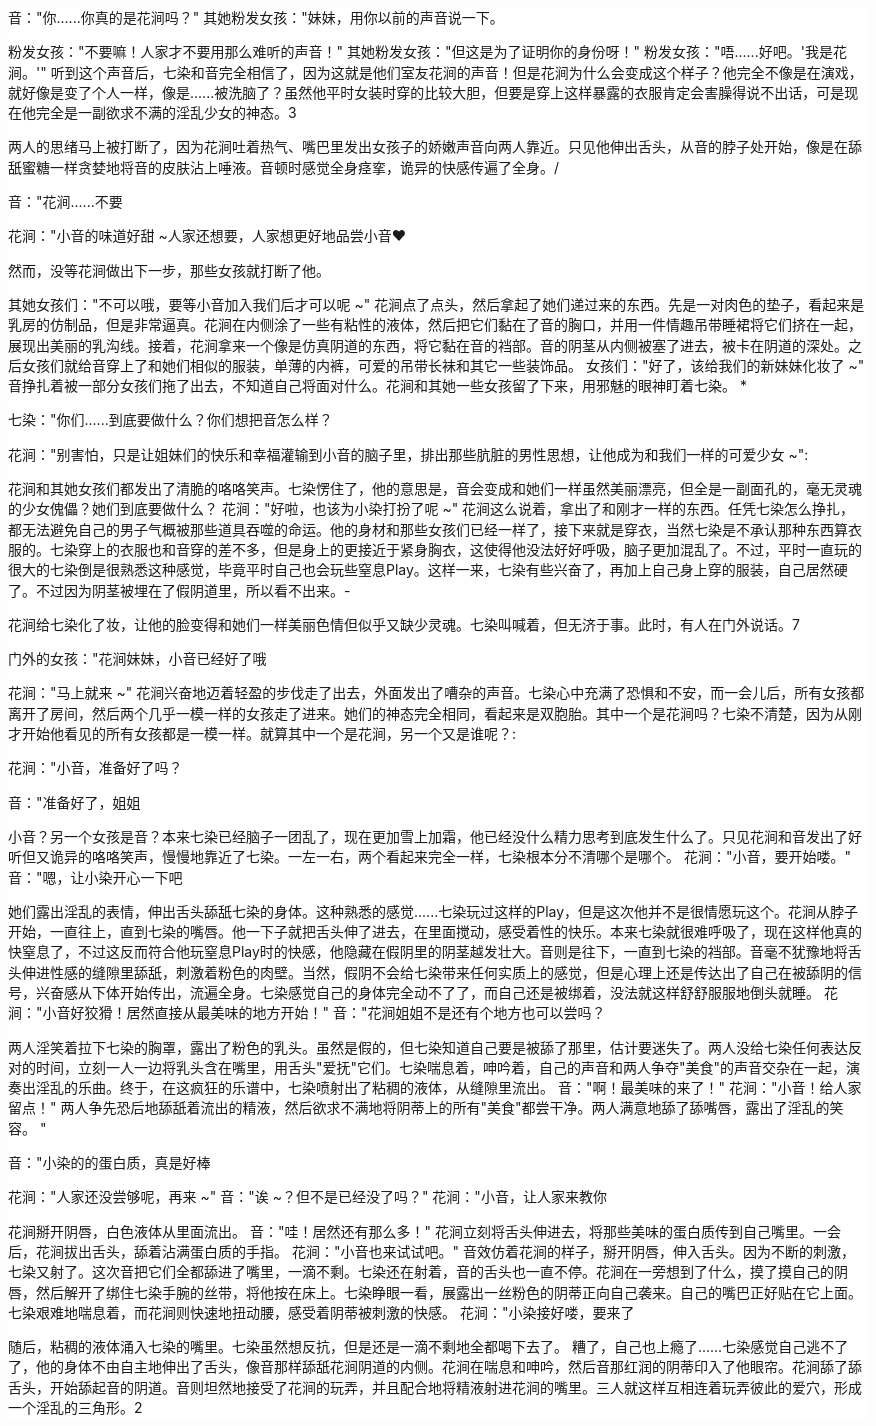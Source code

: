 音："你......你真的是花涧吗？" 其她粉发女孩："妹妹，用你以前的声音说一下。

粉发女孩："不要嘛！人家才不要用那么难听的声音！" 其她粉发女孩："但这是为了证明你的身份呀！" 粉发女孩："唔......好吧。'我是花涧。'" 听到这个声音后，七染和音完全相信了，因为这就是他们室友花涧的声音！但是花涧为什么会变成这个样子？他完全不像是在演戏，就好像是变了个人一样，像是......被洗脑了？虽然他平时女装时穿的比较大胆，但要是穿上这样暴露的衣服肯定会害臊得说不出话，可是现在他完全是一副欲求不满的淫乱少女的神态。3

两人的思绪马上被打断了，因为花涧吐着热气、嘴巴里发出女孩子的娇嫩声音向两人靠近。只见他伸出舌头，从音的脖子处开始，像是在舔舐蜜糖一样贪婪地将音的皮肤沾上唾液。音顿时感觉全身痉挛，诡异的快感传遍了全身。/

音："花涧......不要

花涧："小音的味道好甜 ~人家还想要，人家想更好地品尝小音❤

然而，没等花涧做出下一步，那些女孩就打断了他。

其她女孩们："不可以哦，要等小音加入我们后才可以呢 ~" 花涧点了点头，然后拿起了她们递过来的东西。先是一对肉色的垫子，看起来是乳房的仿制品，但是非常逼真。花涧在内侧涂了一些有粘性的液体，然后把它们黏在了音的胸口，并用一件情趣吊带睡裙将它们挤在一起，展现出美丽的乳沟线。接着，花涧拿来一个像是仿真阴道的东西，将它黏在音的裆部。音的阴茎从内侧被塞了进去，被卡在阴道的深处。之后女孩们就给音穿上了和她们相似的服装，单薄的内裤，可爱的吊带长袜和其它一些装饰品。 女孩们："好了，该给我们的新妹妹化妆了 ~" 音挣扎着被一部分女孩们拖了出去，不知道自己将面对什么。花涧和其她一些女孩留了下来，用邪魅的眼神盯着七染。 *

七染："你们......到底要做什么？你们想把音怎么样？

花涧："别害怕，只是让姐妹们的快乐和幸福灌输到小音的脑子里，排出那些肮脏的男性思想，让他成为和我们一样的可爱少女 ~":

花涧和其她女孩们都发出了清脆的咯咯笑声。七染愣住了，他的意思是，音会变成和她们一样虽然美丽漂亮，但全是一副面孔的，毫无灵魂的少女傀儡？她们到底要做什么？ 花涧："好啦，也该为小染打扮了呢 ~" 花涧这么说着，拿出了和刚才一样的东西。任凭七染怎么挣扎，都无法避免自己的男子气概被那些道具吞噬的命运。他的身材和那些女孩们已经一样了，接下来就是穿衣，当然七染是不承认那种东西算衣服的。七染穿上的衣服也和音穿的差不多，但是身上的更接近于紧身胸衣，这使得他没法好好呼吸，脑子更加混乱了。不过，平时一直玩的很大的七染倒是很熟悉这种感觉，毕竟平时自己也会玩些窒息Play。这样一来，七染有些兴奋了，再加上自己身上穿的服装，自己居然硬了。不过因为阴茎被埋在了假阴道里，所以看不出来。-

花涧给七染化了妆，让他的脸变得和她们一样美丽色情但似乎又缺少灵魂。七染叫喊着，但无济于事。此时，有人在门外说话。7

门外的女孩："花涧妹妹，小音已经好了哦

花涧："马上就来 ~" 花涧兴奋地迈着轻盈的步伐走了出去，外面发出了嘈杂的声音。七染心中充满了恐惧和不安，而一会儿后，所有女孩都离开了房间，然后两个几乎一模一样的女孩走了进来。她们的神态完全相同，看起来是双胞胎。其中一个是花涧吗？七染不清楚，因为从刚才开始他看见的所有女孩都是一模一样。就算其中一个是花涧，另一个又是谁呢？:

花涧："小音，准备好了吗？

音："准备好了，姐姐

小音？另一个女孩是音？本来七染已经脑子一团乱了，现在更加雪上加霜，他已经没什么精力思考到底发生什么了。只见花涧和音发出了好听但又诡异的咯咯笑声，慢慢地靠近了七染。一左一右，两个看起来完全一样，七染根本分不清哪个是哪个。 花涧："小音，要开始喽。" 音："嗯，让小染开心一下吧

她们露出淫乱的表情，伸出舌头舔舐七染的身体。这种熟悉的感觉......七染玩过这样的Play，但是这次他并不是很情愿玩这个。花涧从脖子开始，一直往上，直到七染的嘴唇。他一下子就把舌头伸了进去，在里面搅动，感受着性的快乐。本来七染就很难呼吸了，现在这样他真的快窒息了，不过这反而符合他玩窒息Play时的快感，他隐藏在假阴里的阴茎越发壮大。音则是往下，一直到七染的裆部。音毫不犹豫地将舌头伸进性感的缝隙里舔舐，刺激着粉色的肉壁。当然，假阴不会给七染带来任何实质上的感觉，但是心理上还是传达出了自己在被舔阴的信号，兴奋感从下体开始传出，流遍全身。七染感觉自己的身体完全动不了了，而自己还是被绑着，没法就这样舒舒服服地倒头就睡。 花涧："小音好狡猾！居然直接从最美味的地方开始！" 音："花涧姐姐不是还有个地方也可以尝吗？

两人淫笑着拉下七染的胸罩，露出了粉色的乳头。虽然是假的，但七染知道自己要是被舔了那里，估计要迷失了。两人没给七染任何表达反对的时间，立刻一人一边将乳头含在嘴里，用舌头"爱抚"它们。七染喘息着，呻吟着，自己的声音和两人争夺"美食"的声音交杂在一起，演奏出淫乱的乐曲。终于，在这疯狂的乐谱中，七染喷射出了粘稠的液体，从缝隙里流出。 音："啊！最美味的来了！" 花涧："小音！给人家留点！" 两人争先恐后地舔舐着流出的精液，然后欲求不满地将阴蒂上的所有"美食"都尝干净。两人满意地舔了舔嘴唇，露出了淫乱的笑容。 "

音："小染的的蛋白质，真是好棒

花涧："人家还没尝够呢，再来 ~" 音："诶 ~？但不是已经没了吗？" 花涧："小音，让人家来教你

花涧掰开阴唇，白色液体从里面流出。 音："哇！居然还有那么多！" 花涧立刻将舌头伸进去，将那些美味的蛋白质传到自己嘴里。一会后，花涧拔出舌头，舔着沾满蛋白质的手指。 花涧："小音也来试试吧。" 音效仿着花涧的样子，掰开阴唇，伸入舌头。因为不断的刺激，七染又射了。这次音把它们全都舔进了嘴里，一滴不剩。七染还在射着，音的舌头也一直不停。花涧在一旁想到了什么，摸了摸自己的阴唇，然后解开了绑住七染手腕的丝带，将他按在床上。七染睁眼一看，展露出一丝粉色的阴蒂正向自己袭来。自己的嘴巴正好贴在它上面。七染艰难地喘息着，而花涧则快速地扭动腰，感受着阴蒂被刺激的快感。 花涧："小染接好喽，要来了

随后，粘稠的液体涌入七染的嘴里。七染虽然想反抗，但是还是一滴不剩地全都喝下去了。 糟了，自己也上瘾了......七染感觉自己逃不了了，他的身体不由自主地伸出了舌头，像音那样舔舐花涧阴道的内侧。花涧在喘息和呻吟，然后音那红润的阴蒂印入了他眼帘。花涧舔了舔舌头，开始舔起音的阴道。音则坦然地接受了花涧的玩弄，并且配合地将精液射进花涧的嘴里。三人就这样互相连着玩弄彼此的爱穴，形成一个淫乱的三角形。2
